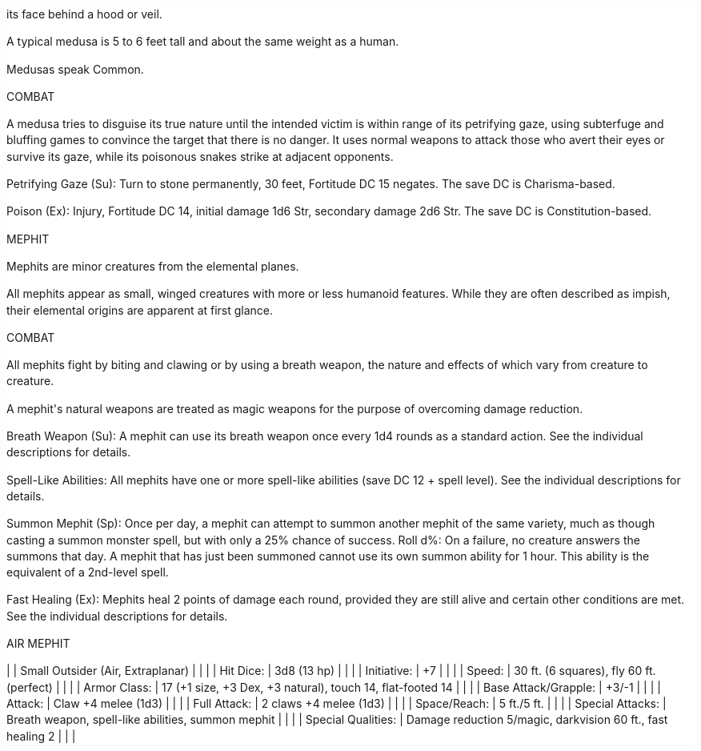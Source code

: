 its face behind a hood or veil.

A typical medusa is 5 to 6 feet tall and about the same weight as a human.

Medusas speak Common.

COMBAT

A medusa tries to disguise its true nature until the intended victim is within range of its petrifying gaze, using subterfuge and bluffing games to convince the target that there is no danger. It uses normal weapons to attack those who avert their eyes or survive its gaze, while its poisonous snakes strike at adjacent opponents.

Petrifying Gaze (Su): Turn to stone permanently, 30 feet, Fortitude DC 15 negates. The save DC is Charisma-based.

Poison (Ex): Injury, Fortitude DC 14, initial damage 1d6 Str, secondary damage 2d6 Str. The save DC is Constitution-based.



MEPHIT

Mephits are minor creatures from the elemental planes. 

All mephits appear as small, winged creatures with more or less humanoid features. While they are often described as impish, their elemental origins are apparent at first glance.

COMBAT

All mephits fight by biting and clawing or by using a breath weapon, the nature and effects of which vary from creature to creature.

A mephit's natural weapons are treated as magic weapons for the purpose of overcoming damage reduction.

Breath Weapon (Su): A mephit can use its breath weapon once every 1d4 rounds as a standard action. See the individual descriptions for details.

Spell-Like Abilities: All mephits have one or more spell-like abilities (save DC 12 + spell level). See the individual descriptions for details.

Summon Mephit (Sp): Once per day, a mephit can attempt to summon another mephit of the same variety, much as though casting a summon monster spell, but with only a 25% chance of success. Roll d%: On a failure, no creature answers the summons that day. A mephit that has just been summoned cannot use its own summon ability for 1 hour. This ability is the equivalent of a 2nd-level spell.

Fast Healing (Ex): Mephits heal 2 points of damage each round, provided they are still alive and certain other conditions are met. See the individual descriptions for details.



AIR MEPHIT

|   | Small Outsider (Air, Extraplanar) | |  |
| Hit Dice: | 3d8 (13 hp) | |  |
| Initiative: | +7 | |  |
| Speed: | 30 ft. (6 squares), fly 60 ft. (perfect) | |  |
| Armor Class: | 17 (+1 size, +3 Dex, +3 natural), touch 14, flat-footed 14 | |  |
| Base Attack/Grapple: | +3/-1 | |  |
| Attack: | Claw +4 melee (1d3) | |  |
| Full Attack: | 2 claws +4 melee (1d3) | |  |
| Space/Reach: | 5 ft./5 ft. | |  |
| Special Attacks: | Breath weapon, spell-like abilities, summon mephit | |  |
| Special Qualities: | Damage reduction 5/magic, darkvision 60 ft., fast healing 2 | |  |